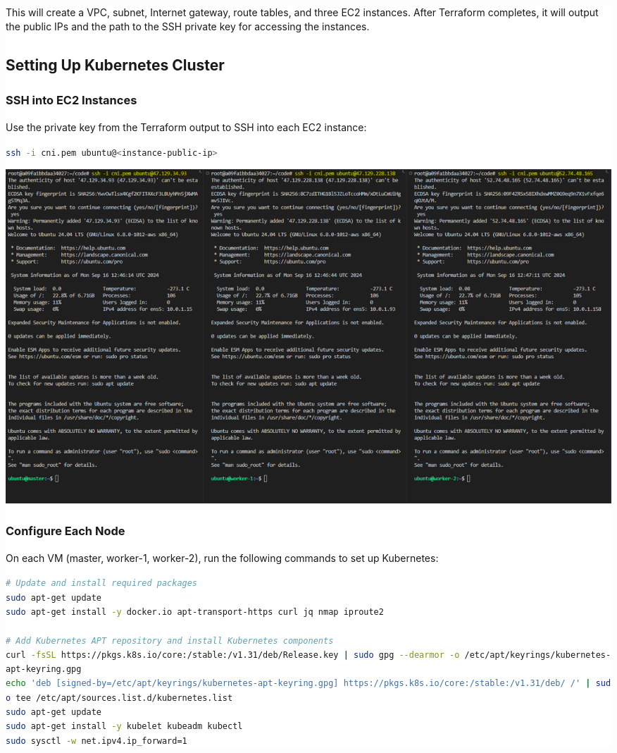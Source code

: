    This will create a VPC, subnet, Internet gateway, route tables, and three EC2 instances. After Terraform completes, it will output the public IPs and the path to the SSH private key for accessing the instances.



## **Setting Up Kubernetes Cluster**

### **SSH into EC2 Instances**

Use the private key from the Terraform output to SSH into each EC2 instance:

```bash
ssh -i cni.pem ubuntu@<instance-public-ip>
```

![](https://raw.githubusercontent.com/Galadon123/CNI-Plug-in-with-Bash/f0cb507bd65dc68805d769c7294162194d8922de/images/3.png)

### **Configure Each Node**

On each VM (master, worker-1, worker-2), run the following commands to set up Kubernetes:

```bash
# Update and install required packages
sudo apt-get update
sudo apt-get install -y docker.io apt-transport-https curl jq nmap iproute2

# Add Kubernetes APT repository and install Kubernetes components
curl -fsSL https://pkgs.k8s.io/core:/stable:/v1.31/deb/Release.key | sudo gpg --dearmor -o /etc/apt/keyrings/kubernetes-apt-keyring.gpg
echo 'deb [signed-by=/etc/apt/keyrings/kubernetes-apt-keyring.gpg] https://pkgs.k8s.io/core:/stable:/v1.31/deb/ /' | sudo tee /etc/apt/sources.list.d/kubernetes.list
sudo apt-get update
sudo apt-get install -y kubelet kubeadm kubectl
sudo sysctl -w net.ipv4.ip_forward=1
```
